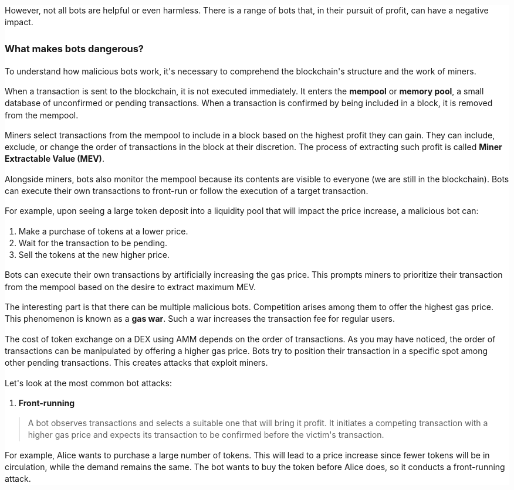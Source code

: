 However, not all bots are helpful or even harmless. There is a range of bots that, in their pursuit of profit, can have a negative impact.

### What makes bots dangerous?

To understand how malicious bots work, it's necessary to comprehend the blockchain's structure and the work of miners.

When a transaction is sent to the blockchain, it is not executed immediately. It enters the **mempool** or **memory pool**, a small database of unconfirmed or pending transactions. When a transaction is confirmed by being included in a block, it is removed from the mempool.

Miners select transactions from the mempool to include in a block based on the highest profit they can gain. They can include, exclude, or change the order of transactions in the block at their discretion. The process of extracting such profit is called **Miner Extractable Value (MEV)**.

Alongside miners, bots also monitor the mempool because its contents are visible to everyone (we are still in the blockchain). Bots can execute their own transactions to front-run or follow the execution of a target transaction.

For example, upon seeing a large token deposit into a liquidity pool that will impact the price increase, a malicious bot can:

1. Make a purchase of tokens at a lower price.
2. Wait for the transaction to be pending.
3. Sell the tokens at the new higher price.

Bots can execute their own transactions by artificially increasing the gas price. This prompts miners to prioritize their transaction from the mempool based on the desire to extract maximum MEV.

The interesting part is that there can be multiple malicious bots. Competition arises among them to offer the highest gas price. This phenomenon is known as a **gas war**. Such a war increases the transaction fee for regular users.

The cost of token exchange on a DEX using AMM depends on the order of transactions. As you may have noticed, the order of transactions can be manipulated by offering a higher gas price. Bots try to position their transaction in a specific spot among other pending transactions. This creates attacks that exploit miners.

Let's look at the most common bot attacks:

1. **Front-running**

> A bot observes transactions and selects a suitable one that will bring it profit. It initiates a competing transaction with a higher gas price and expects its transaction to be confirmed before the victim's transaction.

For example, Alice wants to purchase a large number of tokens. This will lead to a price increase since fewer tokens will be in circulation, while the demand remains the same. The bot wants to buy the token before Alice does, so it conducts a front-running attack.
